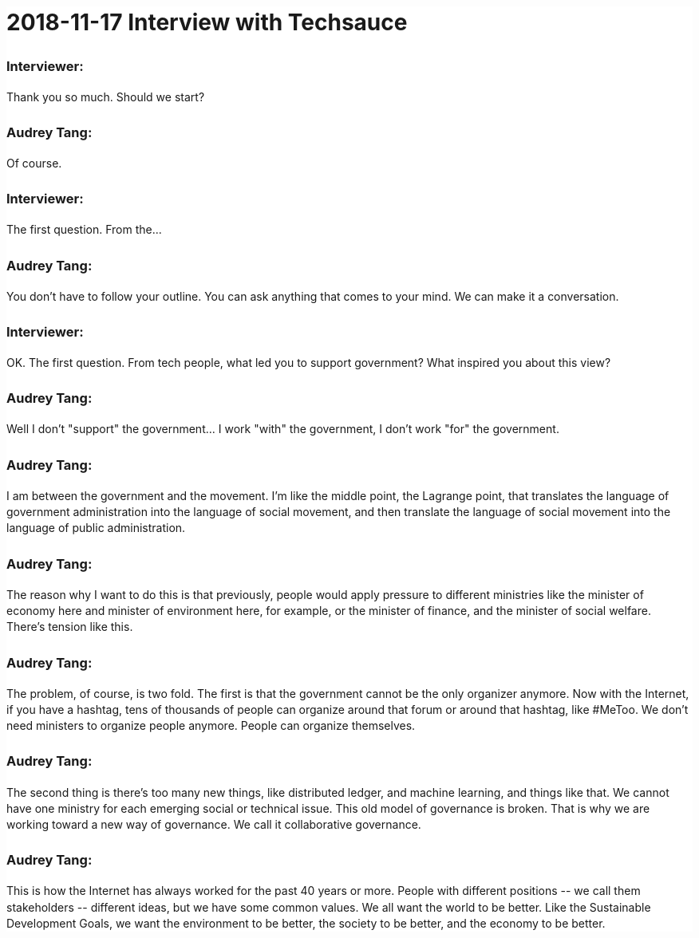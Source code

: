 # 2018-11-17 Interview with Techsauce

### Interviewer:
Thank you so much. Should we start?

### Audrey Tang:
Of course.

### Interviewer:
The first question. From the...

### Audrey Tang:
You don’t have to follow your outline. You can ask anything that comes to your mind. We can make it a conversation.

### Interviewer:
OK. The first question. From tech people, what led you to support government? What inspired you about this view?

### Audrey Tang:
Well I don’t &quot;support&quot; the government... I work &quot;with&quot; the government, I don’t work &quot;for&quot; the government.

### Audrey Tang:
I am between the government and the movement. I’m like the middle point, the Lagrange point, that translates the language of government administration into the language of social movement, and then translate the language of social movement into the language of public administration.

### Audrey Tang:
The reason why I want to do this is that previously, people would apply pressure to different ministries like the minister of economy here and minister of environment here, for example, or the minister of finance, and the minister of social welfare. There’s tension like this.

### Audrey Tang:
The problem, of course, is two fold. The first is that the government cannot be the only organizer anymore. Now with the Internet, if you have a hashtag, tens of thousands of people can organize around that forum or around that hashtag, like #MeToo. We don’t need ministers to organize people anymore. People can organize themselves.

### Audrey Tang:
The second thing is there’s too many new things, like distributed ledger, and machine learning, and things like that. We cannot have one ministry for each emerging social or technical issue. This old model of governance is broken. That is why we are working toward a new way of governance. We call it collaborative governance.

### Audrey Tang:
This is how the Internet has always worked for the past 40 years or more. People with different positions -- we call them stakeholders -- different ideas, but we have some common values. We all want the world to be better. Like the Sustainable Development Goals, we want the environment to be better, the society to be better, and the economy to be better.
